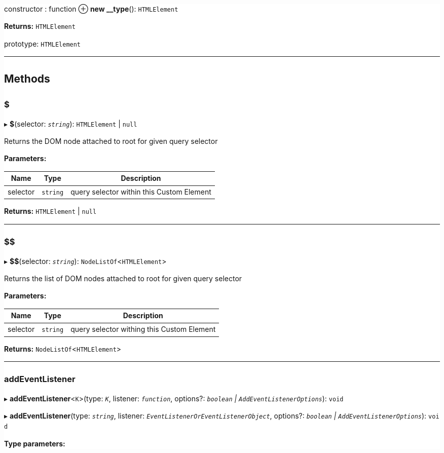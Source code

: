  constructor : function
⊕ **new __type**(): `HTMLElement`

**Returns:** `HTMLElement`

 prototype: `HTMLElement`

___

## Methods

<a id="_"></a>

###  $

▸ **$**(selector: *`string`*): `HTMLElement` \| `null`

Returns the DOM node attached to root for given query selector

**Parameters:**

| Name | Type | Description |
| ------ | ------ | ------ |
| selector | `string` |  query selector within this Custom Element |

**Returns:** `HTMLElement` \| `null`

___
<a id="__"></a>

###  $$

▸ **$$**(selector: *`string`*): `NodeListOf`<`HTMLElement`>

Returns the list of DOM nodes attached to root for given query selector

**Parameters:**

| Name | Type | Description |
| ------ | ------ | ------ |
| selector | `string` |  query selector withing this Custom Element |

**Returns:** `NodeListOf`<`HTMLElement`>

___
<a id="addeventlistener"></a>

###  addEventListener

▸ **addEventListener**<`K`>(type: *`K`*, listener: *`function`*, options?: *`boolean` \| `AddEventListenerOptions`*): `void`

▸ **addEventListener**(type: *`string`*, listener: *`EventListenerOrEventListenerObject`*, options?: *`boolean` \| `AddEventListenerOptions`*): `void`

**Type parameters:**
